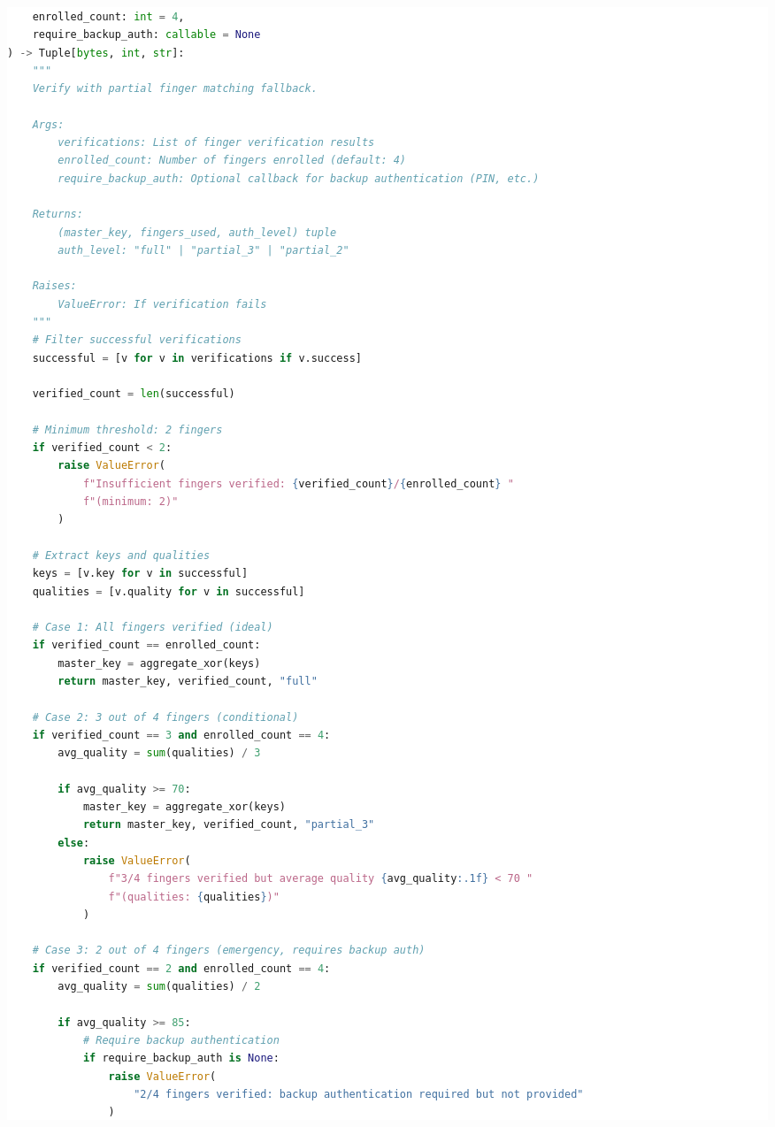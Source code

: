 ```python
    enrolled_count: int = 4,
    require_backup_auth: callable = None
) -> Tuple[bytes, int, str]:
    """
    Verify with partial finger matching fallback.

    Args:
        verifications: List of finger verification results
        enrolled_count: Number of fingers enrolled (default: 4)
        require_backup_auth: Optional callback for backup authentication (PIN, etc.)

    Returns:
        (master_key, fingers_used, auth_level) tuple
        auth_level: "full" | "partial_3" | "partial_2"

    Raises:
        ValueError: If verification fails
    """
    # Filter successful verifications
    successful = [v for v in verifications if v.success]

    verified_count = len(successful)

    # Minimum threshold: 2 fingers
    if verified_count < 2:
        raise ValueError(
            f"Insufficient fingers verified: {verified_count}/{enrolled_count} "
            f"(minimum: 2)"
        )

    # Extract keys and qualities
    keys = [v.key for v in successful]
    qualities = [v.quality for v in successful]

    # Case 1: All fingers verified (ideal)
    if verified_count == enrolled_count:
        master_key = aggregate_xor(keys)
        return master_key, verified_count, "full"

    # Case 2: 3 out of 4 fingers (conditional)
    if verified_count == 3 and enrolled_count == 4:
        avg_quality = sum(qualities) / 3

        if avg_quality >= 70:
            master_key = aggregate_xor(keys)
            return master_key, verified_count, "partial_3"
        else:
            raise ValueError(
                f"3/4 fingers verified but average quality {avg_quality:.1f} < 70 "
                f"(qualities: {qualities})"
            )

    # Case 3: 2 out of 4 fingers (emergency, requires backup auth)
    if verified_count == 2 and enrolled_count == 4:
        avg_quality = sum(qualities) / 2

        if avg_quality >= 85:
            # Require backup authentication
            if require_backup_auth is None:
                raise ValueError(
                    "2/4 fingers verified: backup authentication required but not provided"
                )

```